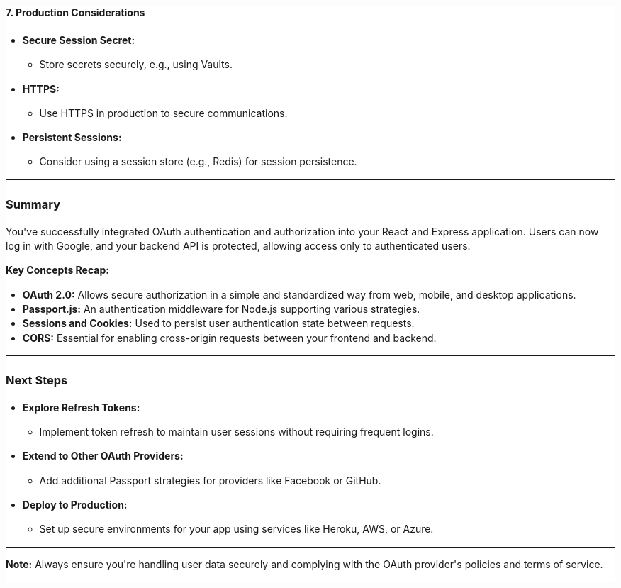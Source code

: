 
#### 7. Production Considerations

- **Secure Session Secret:**
  - Store secrets securely, e.g., using Vaults.
  
- **HTTPS:**
  - Use HTTPS in production to secure communications.

- **Persistent Sessions:**
  - Consider using a session store (e.g., Redis) for session persistence.

---

### Summary

You've successfully integrated OAuth authentication and authorization into your React and Express application. Users can now log in with Google, and your backend API is protected, allowing access only to authenticated users.

**Key Concepts Recap:**

- **OAuth 2.0:** Allows secure authorization in a simple and standardized way from web, mobile, and desktop applications.
- **Passport.js:** An authentication middleware for Node.js supporting various strategies.
- **Sessions and Cookies:** Used to persist user authentication state between requests.
- **CORS:** Essential for enabling cross-origin requests between your frontend and backend.

---

### Next Steps

- **Explore Refresh Tokens:**
  - Implement token refresh to maintain user sessions without requiring frequent logins.

- **Extend to Other OAuth Providers:**
  - Add additional Passport strategies for providers like Facebook or GitHub.

- **Deploy to Production:**
  - Set up secure environments for your app using services like Heroku, AWS, or Azure.

---

**Note:** Always ensure you're handling user data securely and complying with the OAuth provider's policies and terms of service.

---
